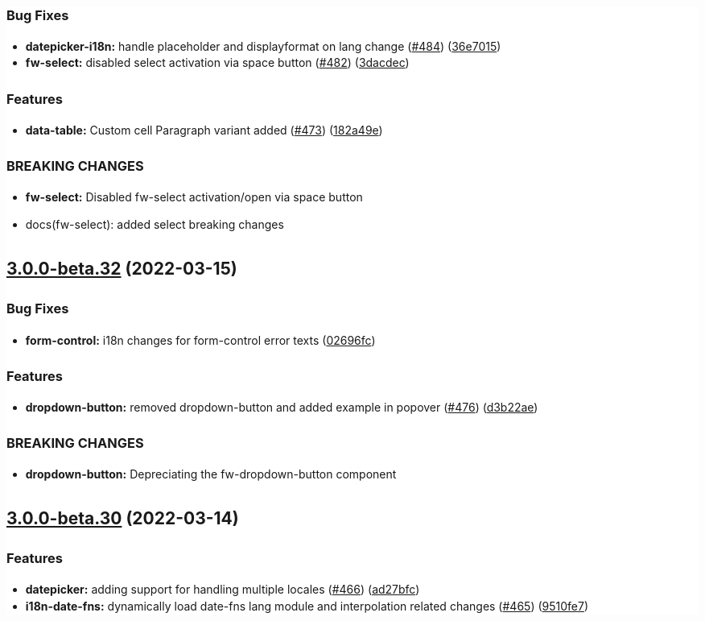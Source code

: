 ### Bug Fixes

- **datepicker-i18n:** handle placeholder and displayformat on lang change ([#484](https://github.com/freshworks/crayons/issues/484)) ([36e7015](https://github.com/freshworks/crayons/commit/36e70159844ea6f85ae0a268a18f9f847fd056e9))
- **fw-select:** disabled select activation via space button ([#482](https://github.com/freshworks/crayons/issues/482)) ([3dacdec](https://github.com/freshworks/crayons/commit/3dacdec5fdbf7cfa940716f7045b95710e50bc10))

### Features

- **data-table:** Custom cell Paragraph variant added ([#473](https://github.com/freshworks/crayons/issues/473)) ([182a49e](https://github.com/freshworks/crayons/commit/182a49ef09db783fa48ddbca02e0070e0da5c987))

### BREAKING CHANGES

- **fw-select:** Disabled fw-select activation/open via space button

- docs(fw-select): added select breaking changes

## [3.0.0-beta.32](https://github.com/freshworks/crayons/compare/@freshworks/crayons@3.0.0-beta.31...@freshworks/crayons@3.0.0-beta.32) (2022-03-15)

### Bug Fixes

- **form-control:** i18n changes for form-control error texts ([02696fc](https://github.com/freshworks/crayons/commit/02696fc88329acff0e1decb51ad31f3348c71175))

### Features

- **dropdown-button:** removed dropdown-button and added example in popover ([#476](https://github.com/freshworks/crayons/issues/476)) ([d3b22ae](https://github.com/freshworks/crayons/commit/d3b22aecec278c936760087718067b40ab7dab70))

### BREAKING CHANGES

- **dropdown-button:** Depreciating the fw-dropdown-button component

## [3.0.0-beta.30](https://github.com/freshworks/crayons/compare/@freshworks/crayons@3.0.0-beta.29...@freshworks/crayons@3.0.0-beta.30) (2022-03-14)

### Features

- **datepicker:** adding support for handling multiple locales ([#466](https://github.com/freshworks/crayons/issues/466)) ([ad27bfc](https://github.com/freshworks/crayons/commit/ad27bfc3f3596e4d51277f56ca7a30734bd4b1a1))
- **i18n-date-fns:** dynamically load date-fns lang module and interpolation related changes ([#465](https://github.com/freshworks/crayons/issues/465)) ([9510fe7](https://github.com/freshworks/crayons/commit/9510fe71d1ab0cd5ef4d5dd4f33cfdd2e6cb200e))
